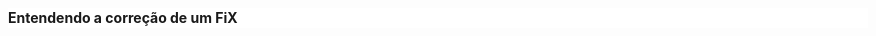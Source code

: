 <iframe src="https://anheuserbuschinbev.sharepoint.com/sites/irisplatform/_layouts/15/embed.aspx?UniqueId=ba58601b-251e-4ece-8090-a374a8100ae6&embed=%7B%22ust%22%3Atrue%2C%22hv%22%3A%22CopyEmbedCode%22%7D&referrer=StreamWebApp&referrerScenario=EmbedDialog.Create" width="640" height="360" frameborder="0" scrolling="no" allowfullscreen title="Entendendo a correção de um novo dataset.mp4"></iframe>

#### Entendendo a correção de um FiX

<iframe src="https://anheuserbuschinbev.sharepoint.com/sites/irisplatform/_layouts/15/embed.aspx?UniqueId=bd91d24c-e2ec-4bf6-a59e-b31ee4f68cbb&embed=%7B%22ust%22%3Atrue%2C%22hv%22%3A%22CopyEmbedCode%22%7D&referrer=StreamWebApp&referrerScenario=EmbedDialog.Create" width="640" height="360" frameborder="0" scrolling="no" allowfullscreen title="Entendendo a correção de um fix.mp4"></iframe>